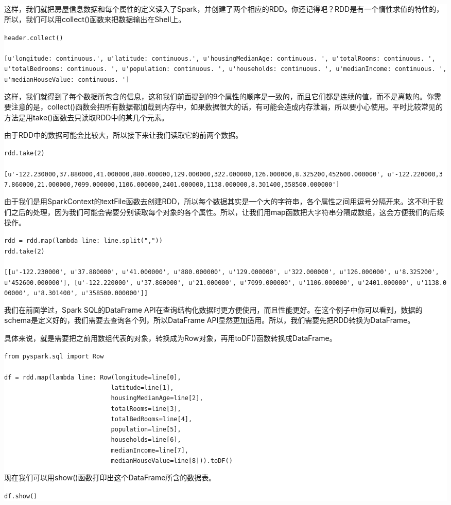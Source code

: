 这样，我们就把房屋信息数据和每个属性的定义读入了Spark，并创建了两个相应的RDD。你还记得吧？RDD是有一个惰性求值的特性的，所以，我们可以用collect()函数来把数据输出在Shell上。

```
header.collect()

[u'longitude: continuous.', u'latitude: continuous.', u'housingMedianAge: continuous. ', u'totalRooms: continuous. ', u'totalBedrooms: continuous. ', u'population: continuous. ', u'households: continuous. ', u'medianIncome: continuous. ', u'medianHouseValue: continuous. ']
```

这样，我们就得到了每个数据所包含的信息，这和我们前面提到的9个属性的顺序是一致的，而且它们都是连续的值，而不是离散的。你需要注意的是，collect()函数会把所有数据都加载到内存中，如果数据很大的话，有可能会造成内存泄漏，所以要小心使用。平时比较常见的方法是用take()函数去只读取RDD中的某几个元素。

由于RDD中的数据可能会比较大，所以接下来让我们读取它的前两个数据。

```
rdd.take(2)

[u'-122.230000,37.880000,41.000000,880.000000,129.000000,322.000000,126.000000,8.325200,452600.000000', u'-122.220000,37.860000,21.000000,7099.000000,1106.000000,2401.000000,1138.000000,8.301400,358500.000000']
```

由于我们是用SparkContext的textFile函数去创建RDD，所以每个数据其实是一个大的字符串，各个属性之间用逗号分隔开来。这不利于我们之后的处理，因为我们可能会需要分别读取每个对象的各个属性。所以，让我们用map函数把大字符串分隔成数组，这会方便我们的后续操作。

```
rdd = rdd.map(lambda line: line.split(","))
rdd.take(2)

[[u'-122.230000', u'37.880000', u'41.000000', u'880.000000', u'129.000000', u'322.000000', u'126.000000', u'8.325200', u'452600.000000'], [u'-122.220000', u'37.860000', u'21.000000', u'7099.000000', u'1106.000000', u'2401.000000', u'1138.000000', u'8.301400', u'358500.000000']]
```

我们在前面学过，Spark SQL的DataFrame API在查询结构化数据时更方便使用，而且性能更好。在这个例子中你可以看到，数据的schema是定义好的，我们需要去查询各个列，所以DataFrame API显然更加适用。所以，我们需要先把RDD转换为DataFrame。

具体来说，就是需要把之前用数组代表的对象，转换成为Row对象，再用toDF()函数转换成DataFrame。

```
from pyspark.sql import Row

df = rdd.map(lambda line: Row(longitude=line[0],
                             latitude=line[1],
                             housingMedianAge=line[2],
                             totalRooms=line[3],
                             totalBedRooms=line[4],
                             population=line[5],
                             households=line[6],
                             medianIncome=line[7],
                             medianHouseValue=line[8])).toDF()
```

现在我们可以用show()函数打印出这个DataFrame所含的数据表。

```
df.show()
```

